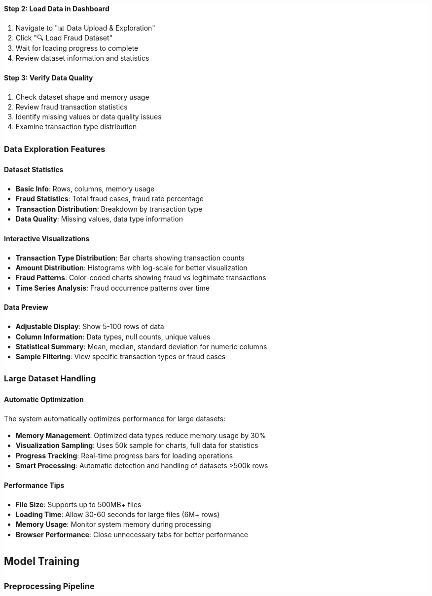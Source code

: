 #### Step 2: Load Data in Dashboard
1. Navigate to "📊 Data Upload & Exploration"
2. Click "🔍 Load Fraud Dataset"
3. Wait for loading progress to complete
4. Review dataset information and statistics

#### Step 3: Verify Data Quality
1. Check dataset shape and memory usage
2. Review fraud transaction statistics
3. Identify missing values or data quality issues
4. Examine transaction type distribution

### Data Exploration Features

#### Dataset Statistics
- **Basic Info**: Rows, columns, memory usage
- **Fraud Statistics**: Total fraud cases, fraud rate percentage
- **Transaction Distribution**: Breakdown by transaction type
- **Data Quality**: Missing values, data type information

#### Interactive Visualizations
- **Transaction Type Distribution**: Bar charts showing transaction counts
- **Amount Distribution**: Histograms with log-scale for better visualization
- **Fraud Patterns**: Color-coded charts showing fraud vs legitimate transactions
- **Time Series Analysis**: Fraud occurrence patterns over time

#### Data Preview
- **Adjustable Display**: Show 5-100 rows of data
- **Column Information**: Data types, null counts, unique values
- **Statistical Summary**: Mean, median, standard deviation for numeric columns
- **Sample Filtering**: View specific transaction types or fraud cases

### Large Dataset Handling

#### Automatic Optimization
The system automatically optimizes performance for large datasets:

- **Memory Management**: Optimized data types reduce memory usage by 30%
- **Visualization Sampling**: Uses 50k sample for charts, full data for statistics
- **Progress Tracking**: Real-time progress bars for loading operations
- **Smart Processing**: Automatic detection and handling of datasets >500k rows

#### Performance Tips
- **File Size**: Supports up to 500MB+ files
- **Loading Time**: Allow 30-60 seconds for large files (6M+ rows)
- **Memory Usage**: Monitor system memory during processing
- **Browser Performance**: Close unnecessary tabs for better performance

## Model Training

### Preprocessing Pipeline
